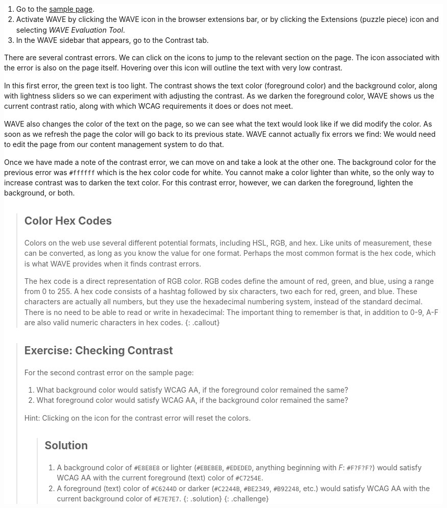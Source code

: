 1. Go to the [sample page](../../samples/index.html).
2. Activate WAVE by clicking the WAVE icon in the browser extensions bar, or by clicking the Extensions (puzzle piece) icon and selecting _WAVE Evaluation Tool_.
3. In the WAVE sidebar that appears, go to the Contrast tab.

There are several contrast errors. We can click on the icons to jump to the relevant section on the page. The icon associated with the error is also on the page itself. Hovering over this icon will outline the text with very low contrast.

In this first error, the green text is too light. The contrast shows the text color (foreground color) and the background color, along with lightness sliders so we can experiment with adjusting the contrast. As we darken the foreground color, WAVE shows us the current contrast ratio, along with which WCAG requirements it does or does not meet.

WAVE also changes the color of the text on the page, so we can see what the text would look like if we did modify the color. As soon as we refresh the page the color will go back to its previous state. WAVE cannot actually fix errors we find: We would need to edit the page from our content management system to do that.

Once we have made a note of the contrast error, we can move on and take a look at the other one. The background color for the previous error was `#ffffff` which is the hex color code for white. You cannot make a color lighter than white, so the only way to increase contrast was to darken the text color. For this contrast error, however, we can darken the foreground, lighten the background, or both.

> ## Color Hex Codes
>
> Colors on the web use several different potential formats, including HSL, RGB, and hex. Like units of measurement, these can be converted, as long as you know the value for one format. Perhaps the most common format is the hex code, which is what WAVE provides when it finds contrast errors.
> 
> The hex code is a direct representation of RGB color. RGB codes define the amount of red, green, and blue, using a range from 0 to 255. A hex code consists of a hashtag followed by six characters, two each for red, green, and blue. These characters are actually all numbers, but they use the hexadecimal numbering system, instead of the standard decimal. There is no need to be able to read or write in hexadecimal: The important thing to remember is that, in addition to 0-9, A-F are also valid numeric characters in hex codes.
{: .callout}

> ## Exercise: Checking Contrast
>
> For the second contrast error on the sample page:
>
> 1. What background color would satisfy WCAG AA, if the foreground color remained the same?
> 2. What foreground color would satisfy WCAG AA, if the background color remained the same?
>
> Hint: Clicking on the icon for the contrast error will reset the colors.
>
> > ## Solution
> >
> > 1. A background color of `#E8E8E8` or lighter (`#EBEBEB`, `#EDEDED`, anything beginning with _F_: `#F?F?F?`) would satisfy WCAG AA with the current foreground (text) color of `#C7254E`.
> > 2. A foreground (text) color of `#C6244D` or darker (`#C2244B`, `#BE2349`, `#B92248`, etc.) would satisfy WCAG AA with the current background color of `#E7E7E7`.
> {: .solution}
{: .challenge}
